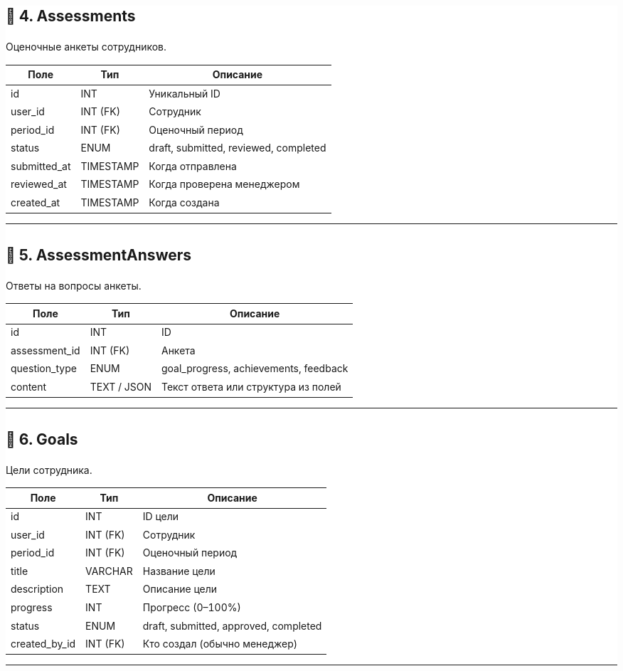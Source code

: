 
## 📝 4. Assessments

Оценочные анкеты сотрудников.

|Поле|Тип|Описание|
|---|---|---|
|id|INT|Уникальный ID|
|user_id|INT (FK)|Сотрудник|
|period_id|INT (FK)|Оценочный период|
|status|ENUM|draft, submitted, reviewed, completed|
|submitted_at|TIMESTAMP|Когда отправлена|
|reviewed_at|TIMESTAMP|Когда проверена менеджером|
|created_at|TIMESTAMP|Когда создана|

---

## 🔸 5. AssessmentAnswers

Ответы на вопросы анкеты.

|Поле|Тип|Описание|
|---|---|---|
|id|INT|ID|
|assessment_id|INT (FK)|Анкета|
|question_type|ENUM|goal_progress, achievements, feedback|
|content|TEXT / JSON|Текст ответа или структура из полей|

---

## 🎯 6. Goals

Цели сотрудника.

|Поле|Тип|Описание|
|---|---|---|
|id|INT|ID цели|
|user_id|INT (FK)|Сотрудник|
|period_id|INT (FK)|Оценочный период|
|title|VARCHAR|Название цели|
|description|TEXT|Описание цели|
|progress|INT|Прогресс (0–100%)|
|status|ENUM|draft, submitted, approved, completed|
|created_by_id|INT (FK)|Кто создал (обычно менеджер)|

---